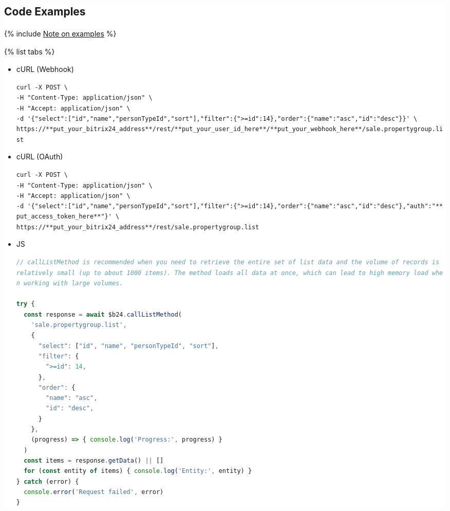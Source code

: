 ## Code Examples

{% include [Note on examples](../../../_includes/examples.md) %}

{% list tabs %}

- cURL (Webhook)

    ```http
    curl -X POST \
    -H "Content-Type: application/json" \
    -H "Accept: application/json" \
    -d '{"select":["id","name","personTypeId","sort"],"filter":{">=id":14},"order":{"name":"asc","id":"desc"}}' \
    https://**put_your_bitrix24_address**/rest/**put_your_user_id_here**/**put_your_webhook_here**/sale.propertygroup.list
    ```

- cURL (OAuth)

    ```http
    curl -X POST \
    -H "Content-Type: application/json" \
    -H "Accept: application/json" \
    -d '{"select":["id","name","personTypeId","sort"],"filter":{">=id":14},"order":{"name":"asc","id":"desc"},"auth":"**put_access_token_here**"}' \
    https://**put_your_bitrix24_address**/rest/sale.propertygroup.list
    ```

- JS

    ```js
    // callListMethod is recommended when you need to retrieve the entire set of list data and the volume of records is relatively small (up to about 1000 items). The method loads all data at once, which can lead to high memory load when working with large volumes.
    
    try {
      const response = await $b24.callListMethod(
        'sale.propertygroup.list',
        {
          "select": ["id", "name", "personTypeId", "sort"],
          "filter": {
            ">=id": 14,
          },
          "order": {
            "name": "asc",
            "id": "desc",
          }
        },
        (progress) => { console.log('Progress:', progress) }
      )
      const items = response.getData() || []
      for (const entity of items) { console.log('Entity:', entity) }
    } catch (error) {
      console.error('Request failed', error)
    }
    